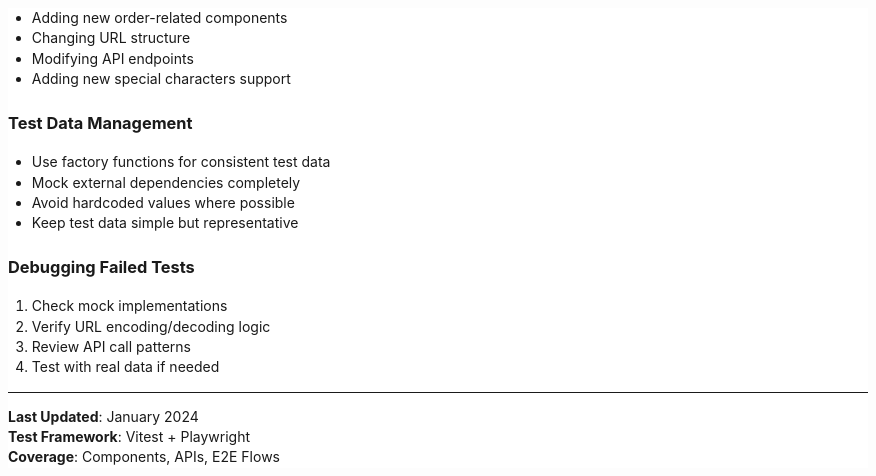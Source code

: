 - Adding new order-related components
- Changing URL structure
- Modifying API endpoints
- Adding new special characters support

### Test Data Management

- Use factory functions for consistent test data
- Mock external dependencies completely
- Avoid hardcoded values where possible
- Keep test data simple but representative

### Debugging Failed Tests

1. Check mock implementations
2. Verify URL encoding/decoding logic
3. Review API call patterns
4. Test with real data if needed

---

**Last Updated**: January 2024  
**Test Framework**: Vitest + Playwright  
**Coverage**: Components, APIs, E2E Flows
